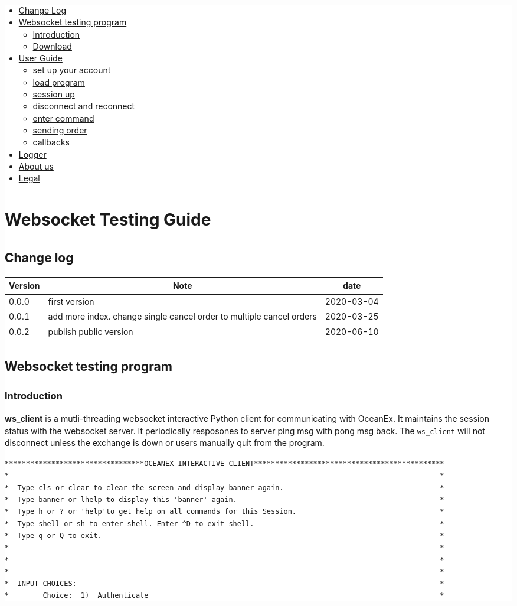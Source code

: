 - [Change Log](#Change-log)
- [Websocket testing program](#Websocket-testing-program)
   - [Introduction](#Introduction)
   - [Download](#Download)
- [User Guide](#Usage)
   - [set up your account](#set-up-your-account)
   - [load program](#load-program)
   - [session up](#session-up)
   - [disconnect and reconnect](#disconnect-and-reconnect)
   - [enter command](#enter-command)
   - [sending order](#sending-order)
   - [callbacks](#callbacks)
- [Logger](#Logger)
- [About us](#About-us)
- [Legal](#Legal)
   
# Websocket Testing Guide

## Change log

| Version            | Note              | date     |   
| ------------------ | ----------        | ---------|
| 0.0.0              | first version     |2020-03-04|
| 0.0.1              | add more index. change single cancel order to multiple cancel  orders   |2020-03-25|
| 0.0.2              | publish public version |2020-06-10|

## Websocket testing program

### Introduction

**ws_client** is a mutli-threading websocket interactive Python client for communicating with OceanEx. It maintains the session status with the websocket server. It periodically resposones to server ping msg with pong msg back. The `ws_client` will not disconnect unless the exchange is down or users manually quit from the program. 

```
*********************************OCEANEX INTERACTIVE CLIENT*********************************************
*                                                                                                      *
*  Type cls or clear to clear the screen and display banner again.                                     *
*  Type banner or lhelp to display this 'banner' again.                                                *
*  Type h or ? or 'help'to get help on all commands for this Session.                                  *
*  Type shell or sh to enter shell. Enter ^D to exit shell.                                            *
*  Type q or Q to exit.                                                                                *
*                                                                                                      *
*                                                                                                      *
*                                                                                                      *
*  INPUT CHOICES:                                                                                      *
*        Choice:  1)  Authenticate                                                                     *
```